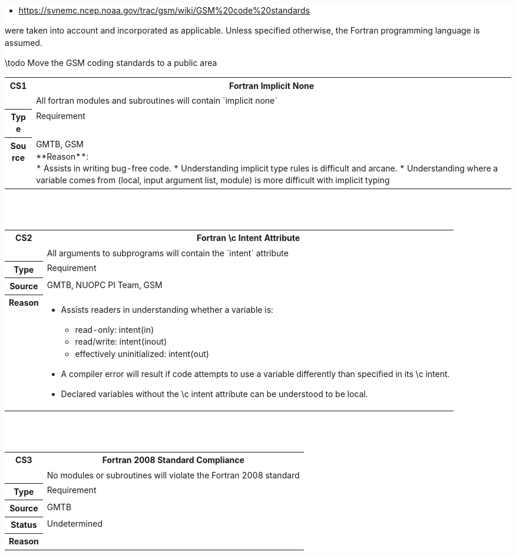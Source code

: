 * https://svnemc.ncep.noaa.gov/trac/gsm/wiki/GSM%20code%20standards

were taken into account and incorporated as applicable. Unless
specified otherwise, the Fortran programming language is assumed.

\todo Move the GSM coding standards to a public area



<table>
<tr><th rowspan="2">CS1</th><th>Fortran Implicit None</th></tr>
<tr><td >
All fortran modules and subroutines will contain `implicit none`
</td></tr>
<tr><th>Type</th><td>Requirement<br>
</td></tr>
<tr><th>Source</th><td>GMTB, GSM<br>
**Reason**:<br>
* Assists in writing bug-free code.
* Understanding implicit type rules is difficult and arcane.
* Understanding where a variable comes from (local, input argument
  list, module) is more difficult with implicit typing
</td></tr>
</table>

<br><br>

<table>
<tr><th rowspan="2">CS2</th><th>Fortran \c Intent Attribute</th></tr>
<tr><td >
All arguments to subprograms will contain the `intent` attribute
</td></tr>
<tr><th>Type</th><td>Requirement<br>
</td></tr>
<tr><th>Source</th><td>GMTB, NUOPC PI Team, GSM<br>
</td></tr>
<tr><th>Reason</th><td>

* Assists readers in understanding whether a variable is:
  * read-only: intent(in)
  * read/write: intent(inout)
  * effectively uninitialized: intent(out)

* A compiler error will result if code attempts to use a variable
  differently than specified in its \c intent.

* Declared variables without the \c intent attribute can be understood
  to be local.
</td></tr>
</table>

<br><br>

<table>
<tr><th rowspan="2">CS3</th><th>Fortran 2008 Standard Compliance</th></tr>
<tr><td >
No modules or subroutines will violate the Fortran 2008 standard
</td></tr>
<tr><th>Type</th><td>Requirement<br>
</td></tr>
<tr><th>Source</th><td>GMTB<br>
</td></tr>
<tr><th>Status</th><td>Undetermined<br>
</td></tr>
<tr><th>Reason</th><td>
